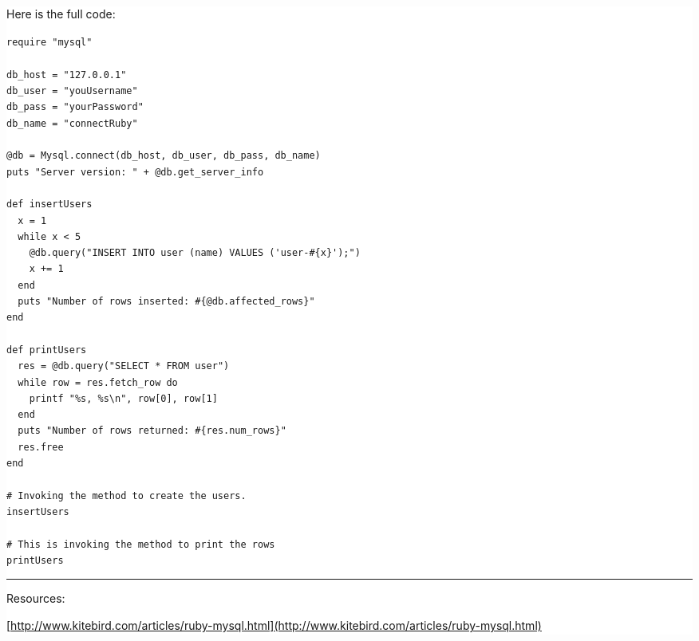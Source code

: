 
Here is the full code:





```
require "mysql"

db_host = "127.0.0.1"
db_user = "youUsername"
db_pass = "yourPassword"
db_name = "connectRuby"

@db = Mysql.connect(db_host, db_user, db_pass, db_name)
puts "Server version: " + @db.get_server_info

def insertUsers
  x = 1
  while x < 5
    @db.query("INSERT INTO user (name) VALUES ('user-#{x}');")
    x += 1
  end
  puts "Number of rows inserted: #{@db.affected_rows}"
end

def printUsers
  res = @db.query("SELECT * FROM user")
  while row = res.fetch_row do
    printf "%s, %s\n", row[0], row[1]
  end
  puts "Number of rows returned: #{res.num_rows}"
  res.free
end

# Invoking the method to create the users.
insertUsers

# This is invoking the method to print the rows
printUsers
```





* * *




Resources:





[http://www.kitebird.com/articles/ruby-mysql.html](http://www.kitebird.com/articles/ruby-mysql.html)







